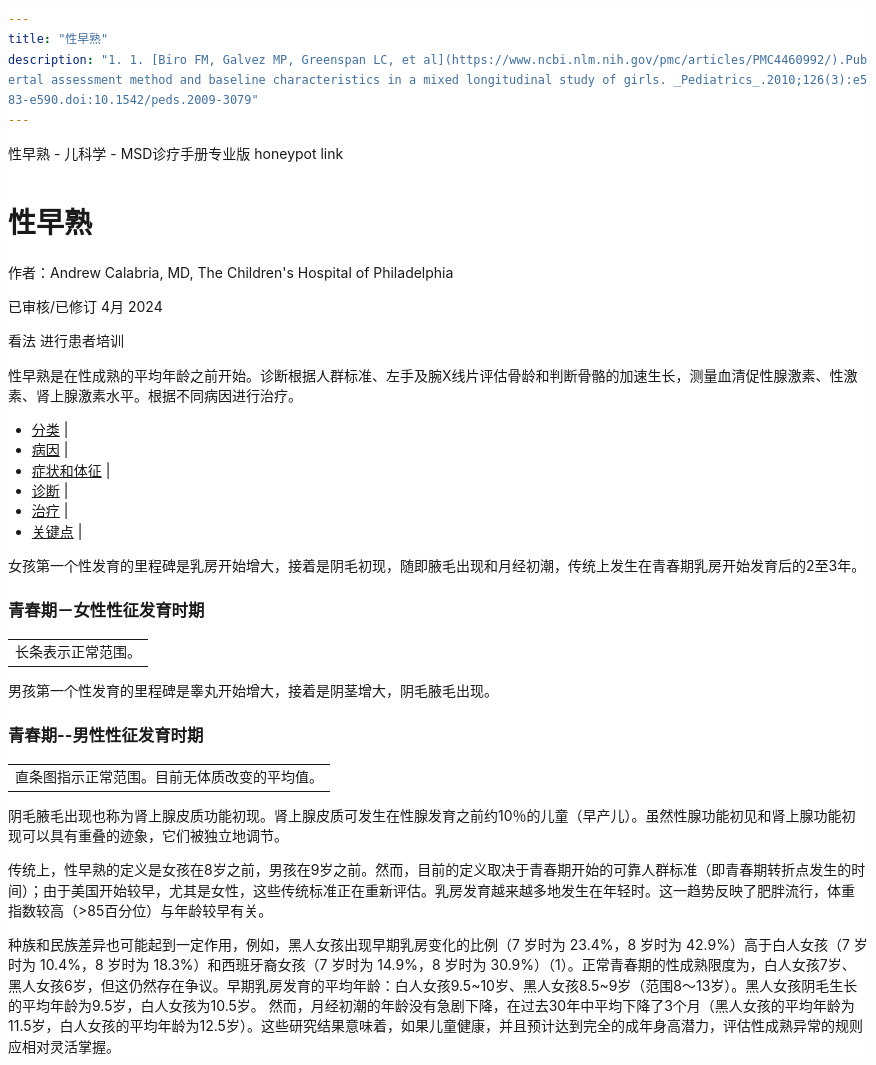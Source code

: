 ```yaml
---
title: "性早熟"
description: "1. 1. [Biro FM, Galvez MP, Greenspan LC, et al](https://www.ncbi.nlm.nih.gov/pmc/articles/PMC4460992/).Pubertal assessment method and baseline characteristics in a mixed longitudinal study of girls. _Pediatrics_.2010;126(3):e583-e590.doi:10.1542/peds.2009-3079"
---
```


﻿性早熟 \- 儿科学 \- MSD诊疗手册专业版 honeypot link

# 性早熟

作者：Andrew Calabria, MD, The Children's Hospital of Philadelphia

已审核/已修订 4月 2024

看法 进行患者培训

性早熟是在性成熟的平均年龄之前开始。诊断根据人群标准、左手及腕X线片评估骨龄和判断骨骼的加速生长，测量血清促性腺激素、性激素、肾上腺激素水平。根据不同病因进行治疗。

- [分类](#分类_v29302039_zh) \|
- [病因](#病因_v29302054_zh) \|
- [症状和体征](#症状和体征_v29302067_zh) \|
- [诊断](#诊断_v29302071_zh) \|
- [治疗](#治疗_v29302086_zh) \|
- [关键点](#关键点_v29302102_zh) \|

女孩第一个性发育的里程碑是乳房开始增大，接着是阴毛初现，随即腋毛出现和月经初潮，传统上发生在青春期乳房开始发育后的2至3年。

### 青春期－女性性征发育时期

|     |
| --- |
| 长条表示正常范围。<br> |

男孩第一个性发育的里程碑是睾丸开始增大，接着是阴茎增大，阴毛腋毛出现。

### 青春期--男性性征发育时期

|     |
| --- |
| 直条图指示正常范围。目前无体质改变的平均值。<br> |

阴毛腋毛出现也称为肾上腺皮质功能初现。肾上腺皮质可发生在性腺发育之前约10％的儿童（早产儿）。虽然性腺功能初见和肾上腺功能初现可以具有重叠的迹象，它们被独立地调节。

传统上，性早熟的定义是女孩在8岁之前，男孩在9岁之前。然而，目前的定义取决于青春期开始的可靠人群标准（即青春期转折点发生的时间）；由于美国开始较早，尤其是女性，这些传统标准正在重新评估。乳房发育越来越多地发生在年轻时。这一趋势反映了肥胖流行，体重指数较高（>85百分位）与年龄较早有关。

种族和民族差异也可能起到一定作用，例如，黑人女孩出现早期乳房变化的比例（7 岁时为 23.4%，8 岁时为 42.9%）高于白人女孩（7 岁时为 10.4%，8 岁时为 18.3%）和西班牙裔女孩（7 岁时为 14.9%，8 岁时为 30.9%）（1）。正常青春期的性成熟限度为，白人女孩7岁、黑人女孩6岁，但这仍然存在争议。早期乳房发育的平均年龄：白人女孩9.5~10岁、黑人女孩8.5~9岁（范围8～13岁）。黑人女孩阴毛生长的平均年龄为9.5岁，白人女孩为10.5岁。 然而，月经初潮的年龄没有急剧下降，在过去30年中平均下降了3个月（黑人女孩的平均年龄为11.5岁，白人女孩的平均年龄为12.5岁）。这些研究结果意味着，如果儿童健康，并且预计达到完全的成年身高潜力，评估性成熟异常的规则应相对灵活掌握。
